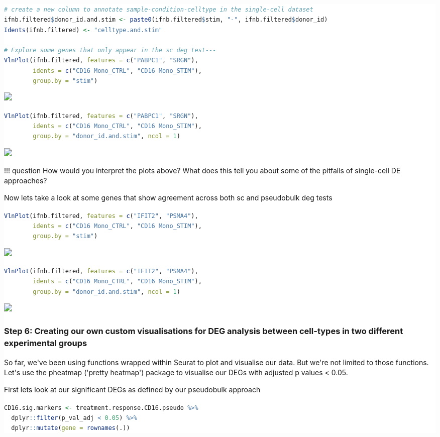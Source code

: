 ``` r
# create a new column to annotate sample-condition-celltype in the single-cell dataset
ifnb.filtered$donor_id.and.stim <- paste0(ifnb.filtered$stim, "-", ifnb.filtered$donor_id)
Idents(ifnb.filtered) <- "celltype.and.stim"

# Explore some genes that only appear in the sc deg test---
VlnPlot(ifnb.filtered, features = c("PABPC1", "SRGN"), 
        idents = c("CD16 Mono_CTRL", "CD16 Mono_STIM"), 
        group.by = "stim") 
```

![](./media/unnamed-chunk-26-1.png)

``` r
VlnPlot(ifnb.filtered, features = c("PABPC1", "SRGN"), 
        idents = c("CD16 Mono_CTRL", "CD16 Mono_STIM"), 
        group.by = "donor_id.and.stim", ncol = 1)
```

![](./media/unnamed-chunk-26-2.png)

!!! question How would you interpret the plots above? What does this tell you about some of the pitfalls of single-cell DE approaches?

Now lets take a look at some genes that show agreement across both sc and pseudobulk deg tests

``` r
VlnPlot(ifnb.filtered, features = c("IFIT2", "PSMA4"), 
        idents = c("CD16 Mono_CTRL", "CD16 Mono_STIM"), 
        group.by = "stim") 
```

![](./media/unnamed-chunk-27-1.png)

``` r
VlnPlot(ifnb.filtered, features = c("IFIT2", "PSMA4"), 
        idents = c("CD16 Mono_CTRL", "CD16 Mono_STIM"), 
        group.by = "donor_id.and.stim", ncol = 1) 
```

![](./media/unnamed-chunk-27-2.png)

### Step 6: Creating our own custom visualisations for DEG analysis between cell-types in two different experimental groups

So far, we've been using functions wrapped within Seurat to plot and visualise our data. But we're not limited to those functions. Let's use the pheatmap ('pretty heatmap') package to visualise our DEGs with adjusted p values \< 0.05.

First lets look at our significant DEGs as defined by our pseudobulk approach

``` r
CD16.sig.markers <- treatment.response.CD16.pseudo %>% 
  dplyr::filter(p_val_adj < 0.05) %>%
  dplyr::mutate(gene = rownames(.))
```
